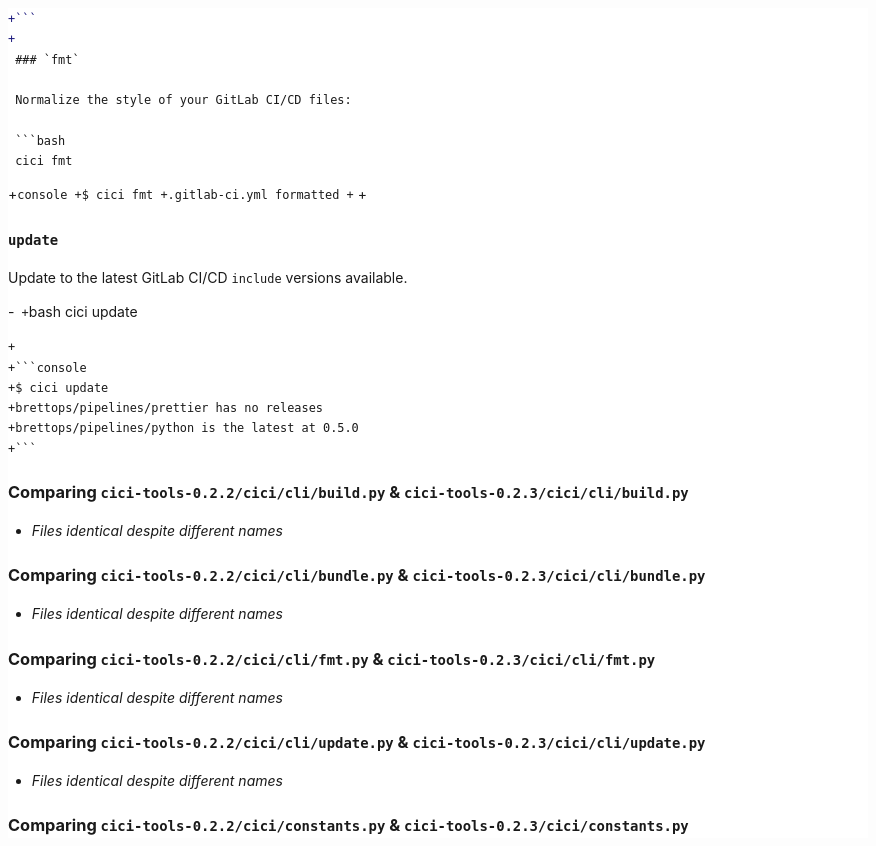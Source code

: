```diff
+```
+
 ### `fmt`
 
 Normalize the style of your GitLab CI/CD files:
 
 ```bash
 cici fmt
 ```
 
+```console
+$ cici fmt
+.gitlab-ci.yml formatted
+```
+
 ### `update`
 
 Update to the latest GitLab CI/CD `include` versions available.
 
-```
+```bash
 cici update
 ```
+
+```console
+$ cici update
+brettops/pipelines/prettier has no releases
+brettops/pipelines/python is the latest at 0.5.0
+```
```

### Comparing `cici-tools-0.2.2/cici/cli/build.py` & `cici-tools-0.2.3/cici/cli/build.py`

 * *Files identical despite different names*

### Comparing `cici-tools-0.2.2/cici/cli/bundle.py` & `cici-tools-0.2.3/cici/cli/bundle.py`

 * *Files identical despite different names*

### Comparing `cici-tools-0.2.2/cici/cli/fmt.py` & `cici-tools-0.2.3/cici/cli/fmt.py`

 * *Files identical despite different names*

### Comparing `cici-tools-0.2.2/cici/cli/update.py` & `cici-tools-0.2.3/cici/cli/update.py`

 * *Files identical despite different names*

### Comparing `cici-tools-0.2.2/cici/constants.py` & `cici-tools-0.2.3/cici/constants.py`
